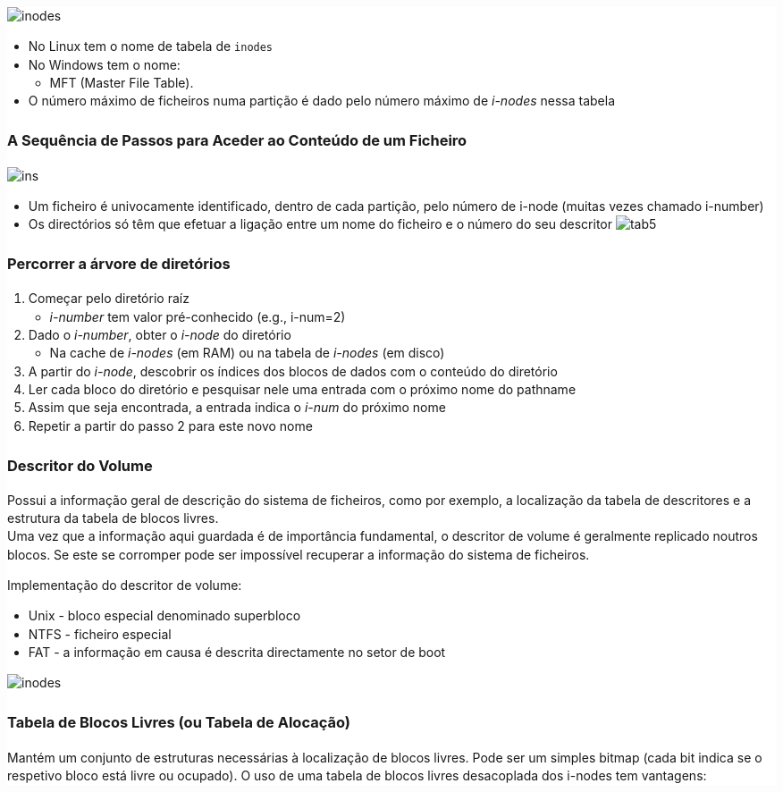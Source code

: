 ![inodes](./imgs/0003/0003-inodes.png#dark=1)

- No Linux tem o nome de tabela de `inodes`
- No Windows tem o nome:
  - MFT (Master File Table).
- O número máximo de ficheiros numa partição é dado pelo número máximo de _i-nodes_ nessa tabela

### A Sequência de Passos para Aceder ao Conteúdo de um Ficheiro

![ins](./imgs/0003/0003-ins.png#dark=1)

- Um ficheiro é univocamente identificado, dentro de
  cada partição, pelo número de i-node (muitas vezes
  chamado i-number)
- Os directórios só têm que efetuar a ligação entre
  um nome do ficheiro e o número do seu descritor
  ![tab5](./imgs/0003/0003-tab5.png#dark=1)

### Percorrer a árvore de diretórios

1. Começar pelo diretório raíz
   - _i-number_ tem valor pré-conhecido (e.g., i-num=2)
2. Dado o _i-number_, obter o _i-node_ do diretório
   - Na cache de _i-nodes_ (em RAM) ou na tabela de _i-nodes_ (em disco)
3. A partir do _i-node_, descobrir os índices dos blocos de dados com o conteúdo do diretório
4. Ler cada bloco do diretório e pesquisar nele uma entrada com o próximo nome do pathname
5. Assim que seja encontrada, a entrada indica o _i-num_ do próximo nome
6. Repetir a partir do passo 2 para este novo nome

### Descritor do Volume

Possui a informação geral de descrição do sistema de ficheiros, como por exemplo, a localização da tabela de descritores e a estrutura da tabela de blocos livres.  
Uma vez que a informação aqui guardada é de importância fundamental, o descritor de volume é geralmente replicado noutros blocos.
Se este se corromper pode ser impossível recuperar a informação do sistema de ficheiros.

Implementação do descritor de volume:

- Unix - bloco especial denominado superbloco
- NTFS - ficheiro especial
- FAT - a informação em causa é descrita directamente no setor de boot

![inodes](./imgs/0003/0003-inodes.png#dark=1)

### Tabela de Blocos Livres (ou Tabela de Alocação)

Mantém um conjunto de estruturas necessárias à localização de blocos livres.
Pode ser um simples bitmap (cada bit indica se o respetivo bloco está livre ou ocupado).
O uso de uma tabela de blocos livres desacoplada dos i-nodes tem vantagens:

